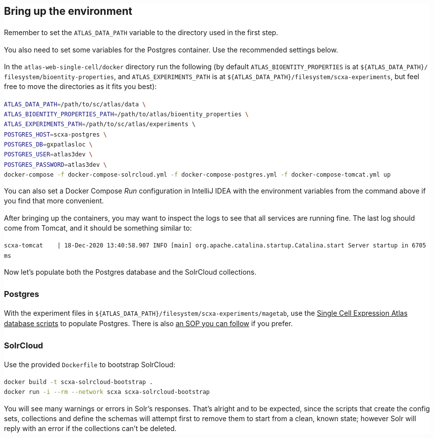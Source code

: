 ## Bring up the environment
Remember to set the `ATLAS_DATA_PATH` variable to the directory used in the first step.

You also need to set some variables for the Postgres container. Use the recommended settings below.

In the `atlas-web-single-cell/docker` directory run the following (by default `ATLAS_BIOENTITY_PROPERTIES` is at
`${ATLAS_DATA_PATH}/filesystem/bioentity-properties`, and `ATLAS_EXPERIMENTS_PATH` is at 
`${ATLAS_DATA_PATH}/filesystem/scxa-experiments`, but feel free to move the directories as it fits you best):
```bash
ATLAS_DATA_PATH=/path/to/sc/atlas/data \
ATLAS_BIOENTITY_PROPERTIES_PATH=/path/to/atlas/bioentity_properties \
ATLAS_EXPERIMENTS_PATH=/path/to/sc/atlas/experiments \ 
POSTGRES_HOST=scxa-postgres \
POSTGRES_DB=gxpatlasloc \
POSTGRES_USER=atlas3dev \
POSTGRES_PASSWORD=atlas3dev \
docker-compose -f docker-compose-solrcloud.yml -f docker-compose-postgres.yml -f docker-compose-tomcat.yml up
```

You can also set a Docker Compose *Run* configuration in IntelliJ IDEA with the environment variables from the command
above if you find that more convenient.

After bringing up the containers, you may want to inspect the logs to see that all services are running fine. The last
log should come from Tomcat, and it should be something similar to:
```
scxa-tomcat    | 18-Dec-2020 13:40:58.907 INFO [main] org.apache.catalina.startup.Catalina.start Server startup in 6705 ms
```

Now let’s populate both the Postgres database and the SolrCloud collections.

### Postgres
With the experiment files in `${ATLAS_DATA_PATH}/filesystem/scxa-experiments/magetab`, use the 
[Single Cell Expression Atlas database scripts](https://github.com/ebi-gene-expression-group/db-scxa) to populate
Postgres. There is also [an SOP you can follow](https://www.ebi.ac.uk/seqdb/confluence/x/GLbtC) if you prefer.

### SolrCloud
Use the provided `Dockerfile` to bootstrap SolrCloud:
```bash
docker build -t scxa-solrcloud-bootstrap .
docker run -i --rm --network scxa scxa-solrcloud-bootstrap
```

You will see many warnings or errors in Solr’s responses. That’s alright and to be expected, since the scripts that
create the config sets, collections and define the schemas will attempt first to remove them to start from a clean,
known state; however Solr will reply with an error if the collections can’t be deleted.
